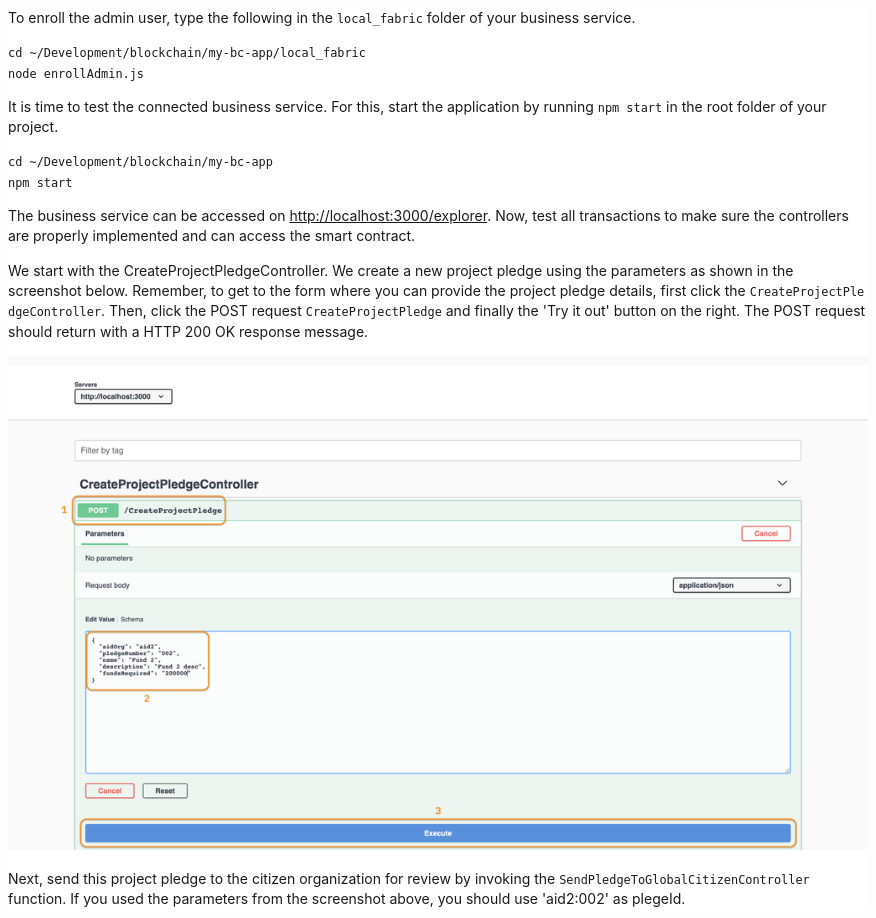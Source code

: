 To enroll the admin user, type the following in the `local_fabric` folder of your business service.

```
cd ~/Development/blockchain/my-bc-app/local_fabric
node enrollAdmin.js
```

It is time to test the connected business service. For this, start the application by running `npm start` in the root folder of your project.

```
cd ~/Development/blockchain/my-bc-app
npm start
```

The business service can be accessed on [http://localhost:3000/explorer](http://localhost:3000/explorer). Now, test all transactions to make sure the controllers are properly implemented and can access the smart contract.

We start with the CreateProjectPledgeController. We create a new project pledge using the parameters as shown in the screenshot below. Remember, to get to the form where you can provide the project pledge details, first click the `CreateProjectPledgeController`. Then, click the POST request `CreateProjectPledge` and finally the 'Try it out' button on the right. The POST request should return with a HTTP 200 OK response message.

![](./images/22-connecting-parts-2.png)

Next, send this project pledge to the citizen organization for review by invoking the `SendPledgeToGlobalCitizenController` function. If you used the parameters from the screenshot above, you should use 'aid2:002' as plegeId.
